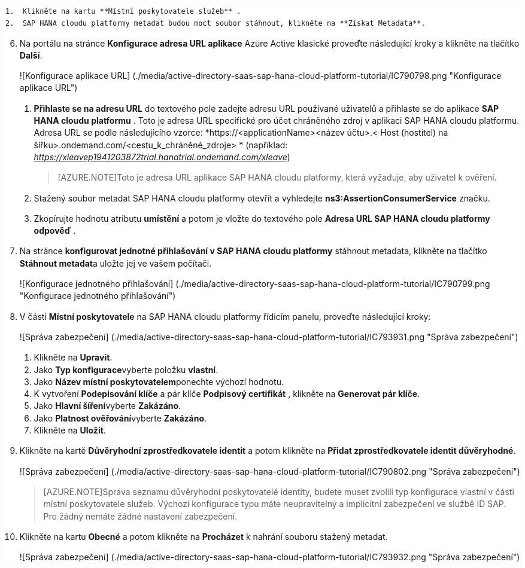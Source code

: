    1.  Klikněte na kartu **Místní poskytovatele služeb** .
    2.  SAP HANA cloudu platformy metadat budou moct soubor stáhnout, klikněte na **Získat Metadata**.

6.  Na portálu na stránce **Konfigurace adresa URL aplikace** Azure Active klasické proveďte následující kroky a klikněte na tlačítko **Další**.

    ![Konfigurace aplikace URL] (./media/active-directory-saas-sap-hana-cloud-platform-tutorial/IC790798.png "Konfigurace aplikace URL")

    1.  **Přihlaste se na adresu URL** do textového pole zadejte adresu URL používané uživatelů a přihlaste se do aplikace **SAP HANA cloudu platformu** . Toto je adresa URL specifické pro účet chráněného zdroj v aplikaci SAP HANA cloudu platformu. Adresa URL se podle následujícího vzorce: *https://\<applicationName\>\<název účtu\>.\< Host (hostitel) na šířku\>.ondemand.com/\<cestu\_k\_chráněné\_zdroje\> * (například: *https://xleavep1941203872trial.hanatrial.ondemand.com/xleave*)

        >[AZURE.NOTE]Toto je adresa URL aplikace SAP HANA cloudu platformy, která vyžaduje, aby uživatel k ověření.

    2.  Stažený soubor metadat SAP HANA cloudu platformy otevřít a vyhledejte **ns3:AssertionConsumerService** značku.
    3.  Zkopírujte hodnotu atributu **umístění** a potom je vložte do textového pole **Adresa URL SAP HANA cloudu platformy odpověď** .

7.  Na stránce **konfigurovat jednotné přihlašování v SAP HANA cloudu platformy** stáhnout metadata, klikněte na tlačítko **Stáhnout metadat**a uložte jej ve vašem počítači.

    ![Konfigurace jednotného přihlašování] (./media/active-directory-saas-sap-hana-cloud-platform-tutorial/IC790799.png "Konfigurace jednotného přihlašování")

8.  V části **Místní poskytovatele** na SAP HANA cloudu platformy řídicím panelu, proveďte následující kroky:

    ![Správa zabezpečení] (./media/active-directory-saas-sap-hana-cloud-platform-tutorial/IC793931.png "Správa zabezpečení")

    1.  Klikněte na **Upravit**.
    2.  Jako **Typ konfigurace**vyberte položku **vlastní**.
    3.  Jako **Název místní poskytovatelem**ponechte výchozí hodnotu.
    4.  K vytvoření **Podepisování klíče** a pár klíče **Podpisový certifikát** , klikněte na **Generovat pár klíče**.
    5.  Jako **Hlavní šíření**vyberte **Zakázáno**.
    6.  Jako **Platnost ověřování**vyberte **Zakázáno**.
    7.  Klikněte na **Uložit**.

9.  Klikněte na kartě **Důvěryhodní zprostředkovatele identit** a potom klikněte na **Přidat zprostředkovatele identit důvěryhodné**.

    ![Správa zabezpečení] (./media/active-directory-saas-sap-hana-cloud-platform-tutorial/IC790802.png "Správa zabezpečení")

    >[AZURE.NOTE]Správa seznamu důvěryhodní poskytovatelé identity, budete muset zvolili typ konfigurace vlastní v části místní poskytovatele služeb. Výchozí konfigurace typu máte neupravitelný a implicitní zabezpečení ve službě ID SAP. Pro žádný nemáte žádné nastavení zabezpečení.

10. Klikněte na kartu **Obecné** a potom klikněte na **Procházet** k nahrání souboru stažený metadat.

    ![Správa zabezpečení] (./media/active-directory-saas-sap-hana-cloud-platform-tutorial/IC793932.png "Správa zabezpečení")
